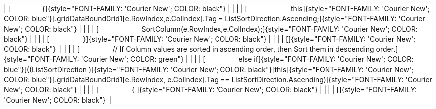 | [                {]{style="FONT-FAMILY: 'Courier New'; COLOR: black"}                                                                                                                                                                                                                                                                            |
|                                                                                                                                                                                                                                                                                                                                                  |
| [                      this]{style="FONT-FAMILY: 'Courier New'; COLOR: blue"}[.gridDataBoundGrid1\[e.RowIndex,e.ColIndex\].Tag = ListSortDirection.Ascending;]{style="FONT-FAMILY: 'Courier New'; COLOR: black"}                                                                                                                                 |
|                                                                                                                                                                                                                                                                                                                                                  |
| [                      SortColumn(e.RowIndex,e.ColIndex);]{style="FONT-FAMILY: 'Courier New'; COLOR: black"}                                                                                                                                                                                                                                     |
|                                                                                                                                                                                                                                                                                                                                                  |
| [                 }]{style="FONT-FAMILY: 'Courier New'; COLOR: black"}                                                                                                                                                                                                                                                                           |
|                                                                                                                                                                                                                                                                                                                                                  |
| []{style="FONT-FAMILY: 'Courier New'; COLOR: black"}                                                                                                                                                                                                                                                                                             |
|                                                                                                                                                                                                                                                                                                                                                  |
| [                 // If Column values are sorted in ascending order, then Sort them in descending order.]{style="FONT-FAMILY: 'Courier New'; COLOR: green"}                                                                                                                                                                                      |
|                                                                                                                                                                                                                                                                                                                                                  |
| [                 else if]{style="FONT-FAMILY: 'Courier New'; COLOR: blue"}[((ListSortDirection )]{style="FONT-FAMILY: 'Courier New'; COLOR: black"}[this]{style="FONT-FAMILY: 'Courier New'; COLOR: blue"}[.gridDataBoundGrid1\[e.RowIndex, e.ColIndex\].Tag == ListSortDirection.Ascending)]{style="FONT-FAMILY: 'Courier New'; COLOR: black"} |
|                                                                                                                                                                                                                                                                                                                                                  |
| [                 { ]{style="FONT-FAMILY: 'Courier New'; COLOR: black"}                                                                                                                                                                                                                                                                          |
|                                                                                                                                                                                                                                                                                                                                                  |
| []{style="FONT-FAMILY: 'Courier New'; COLOR: black"}                                                                                                                                                                                                                                                                                             |